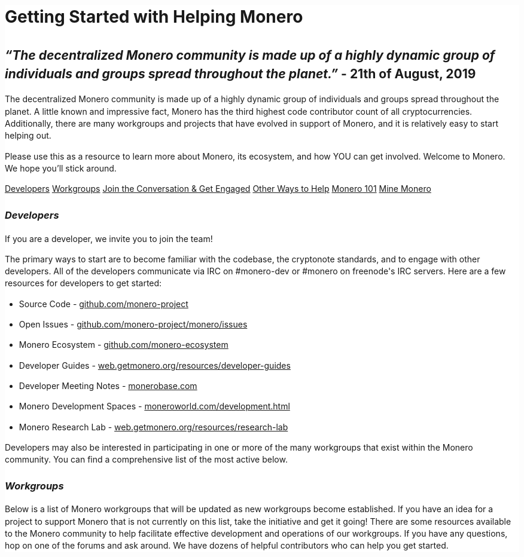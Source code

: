 # Getting Started with Helping Monero

**_“The decentralized Monero community is made up of a highly dynamic group of individuals and groups spread throughout the planet.”_ - 21th of August, 2019**
---

The decentralized Monero community is made up of a highly dynamic group of individuals and groups spread throughout the planet. A little known and impressive fact, Monero has the third highest code contributor count of all cryptocurrencies. Additionally, there are many workgroups and projects that have evolved in support of Monero, and it is relatively easy to start helping out.

Please use this as a resource to learn more about Monero, its ecosystem, and how YOU can get involved. Welcome to Monero. We hope you’ll stick around.

[Developers](https://www.monerooutreach.org/stories/getting-started-helping-monero.html#developers)
[Workgroups](https://www.monerooutreach.org/stories/getting-started-helping-monero.html#workgroups)
[Join the Conversation & Get Engaged](https://www.monerooutreach.org/stories/getting-started-helping-monero.html#join)
[Other Ways to Help](https://www.monerooutreach.org/stories/getting-started-helping-monero.html#otherways)
[Monero 101](https://www.monerooutreach.org/stories/getting-started-helping-monero.html#monero101)
[Mine Monero](https://www.monerooutreach.org/stories/getting-started-helping-monero.html#mining)

### _Developers_

If you are a developer, we invite you to join the team!

The primary ways to start are to become familiar with the codebase, the cryptonote standards, and to engage with other developers. All of the developers communicate via IRC on #monero-dev or #monero on freenode's IRC servers. Here are a few resources for developers to get started:

- Source Code - [github.com/monero-project](https://github.com/monero-project)
- Open Issues - [github.com/monero-project/monero/issues](https://github.com/monero-project/monero/issues)
- Monero Ecosystem - [github.com/monero-ecosystem](https://github.com/monero-ecosystem)

- Developer Guides - [web.getmonero.org/resources/developer-guides](https://web.getmonero.org/resources/developer-guides)
- Developer Meeting Notes - [monerobase.com](https://monerobase.com/)
- Monero Development Spaces - [moneroworld.com/development.html](https://moneroworld.com/development.html)
- Monero Research Lab - [web.getmonero.org/resources/research-lab](https://web.getmonero.org/resources/research-lab)

Developers may also be interested in participating in one or more of the many workgroups that exist within the Monero community. You can find a comprehensive list of the most active below.

### _Workgroups_

Below is a list of Monero workgroups that will be updated as new workgroups become established. If you have an idea for a project to support Monero that is not currently on this list, take the initiative and get it going! There are some resources available to the Monero community to help facilitate effective development and operations of our workgroups. If you have any questions, hop on one of the forums and ask around. We have dozens of helpful contributors who can help you get started.
